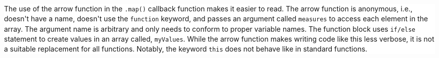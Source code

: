 The use of the arrow function in the `.map()` callback function makes it easier to read. The arrow function is anonymous, i.e., doesn't have a name, doesn't use the `function` keyword, and passes an argument called `measures` to access each element in the array. The argument name is arbitrary and only needs to conform to proper variable names. The function block uses `if/else` statement to create values in an array called, `myValues`. While the arrow function makes writing code like this less verbose, it is not a suitable replacement for all functions. Notably, the keyword `this` does not behave like in standard functions.